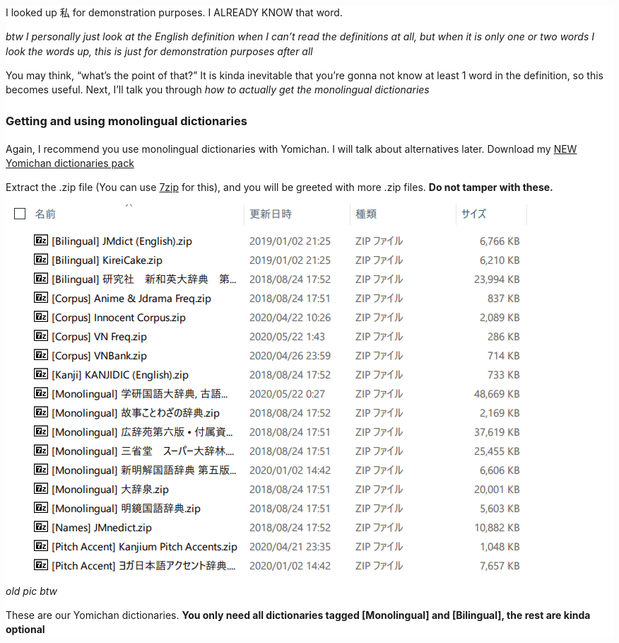 I looked up 私 for demonstration purposes. I ALREADY KNOW that word.

*btw I personally just look at the English definition when I can’t read the definitions at all, but when it is only one or two words I look the words up, this is just for demonstration purposes after all*

You may think, “what’s the point of that?” It is kinda inevitable that you’re gonna not know at least 1 word in the definition, so this becomes useful.
Next, I’ll talk you through *how to actually get the monolingual dictionaries*

### Getting and using monolingual dictionaries
Again, I recommend you use monolingual dictionaries with Yomichan. I will talk about alternatives later.
Download my [NEW Yomichan dictionaries pack](https://drive.google.com/file/d/1hcxKK-06LJxp-pr-8EuSPrCaFhWwXylp/view?usp=sharing)

Extract the .zip file (You can use [7zip](https://www.7-zip.org/) for this), and you will be greeted with more .zip files. 
**Do not tamper with these.**

![Image](img/mono12.png)  
*old pic btw*


These are our Yomichan dictionaries. **You only need all dictionaries tagged [Monolingual] and [Bilingual], the rest are kinda optional**
